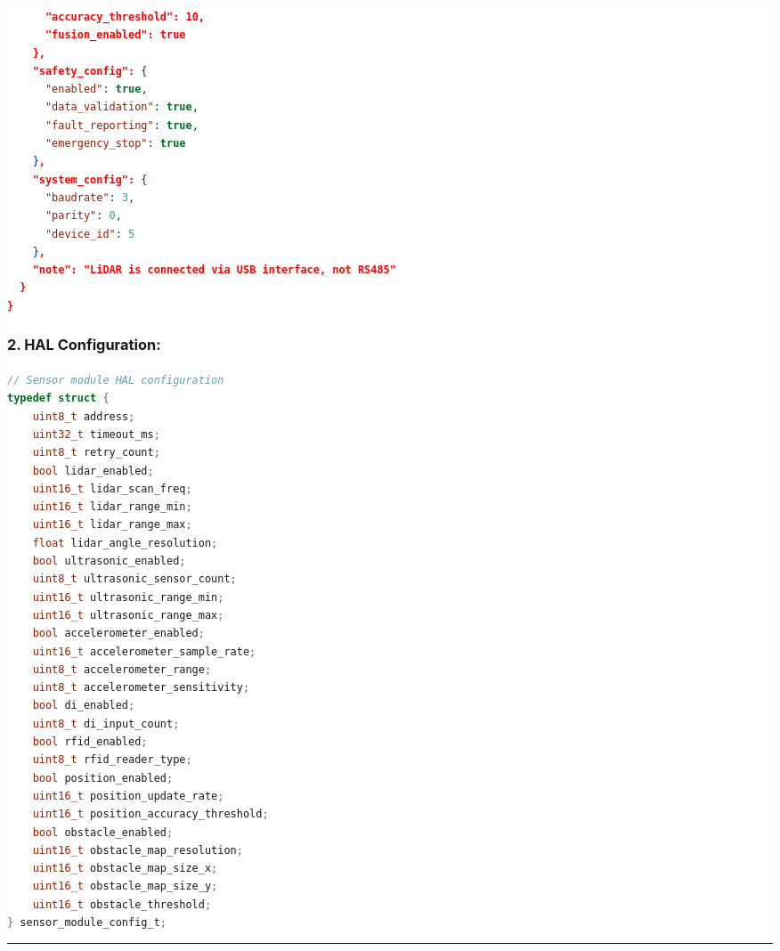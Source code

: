 ```json
      "accuracy_threshold": 10,
      "fusion_enabled": true
    },
    "safety_config": {
      "enabled": true,
      "data_validation": true,
      "fault_reporting": true,
      "emergency_stop": true
    },
    "system_config": {
      "baudrate": 3,
      "parity": 0,
      "device_id": 5
    },
    "note": "LiDAR is connected via USB interface, not RS485"
  }
}
```

### **2. HAL Configuration:**
```c
// Sensor module HAL configuration
typedef struct {
    uint8_t address;
    uint32_t timeout_ms;
    uint8_t retry_count;
    bool lidar_enabled;
    uint16_t lidar_scan_freq;
    uint16_t lidar_range_min;
    uint16_t lidar_range_max;
    float lidar_angle_resolution;
    bool ultrasonic_enabled;
    uint8_t ultrasonic_sensor_count;
    uint16_t ultrasonic_range_min;
    uint16_t ultrasonic_range_max;
    bool accelerometer_enabled;
    uint16_t accelerometer_sample_rate;
    uint8_t accelerometer_range;
    uint8_t accelerometer_sensitivity;
    bool di_enabled;
    uint8_t di_input_count;
    bool rfid_enabled;
    uint8_t rfid_reader_type;
    bool position_enabled;
    uint16_t position_update_rate;
    uint16_t position_accuracy_threshold;
    bool obstacle_enabled;
    uint16_t obstacle_map_resolution;
    uint16_t obstacle_map_size_x;
    uint16_t obstacle_map_size_y;
    uint16_t obstacle_threshold;
} sensor_module_config_t;
```

---